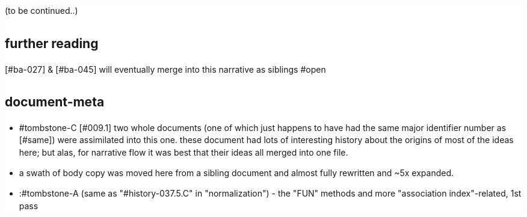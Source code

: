 (to be continued..)




## further reading

[#ba-027] & [#ba-045] will eventually merge into this narrative as siblings #open




## document-meta

  - #tombstone-C [#009.1] two whole documents (one of which just happens to
    have had the same major identifier number as [#same]) were assimilated
    into this one. these document had lots of interesting history about the
    origins of most of the ideas here; but alas, for narrative flow it was
    best that their ideas all merged into one file.

  - a swath of body copy was moved here from a sibling document and
    almost fully rewritten and ~5x expanded.

  - :#tombstone-A (same as "#history-037.5.C" in "normalization") -
    the "FUN" methods and more "association index"-related, 1st pass
